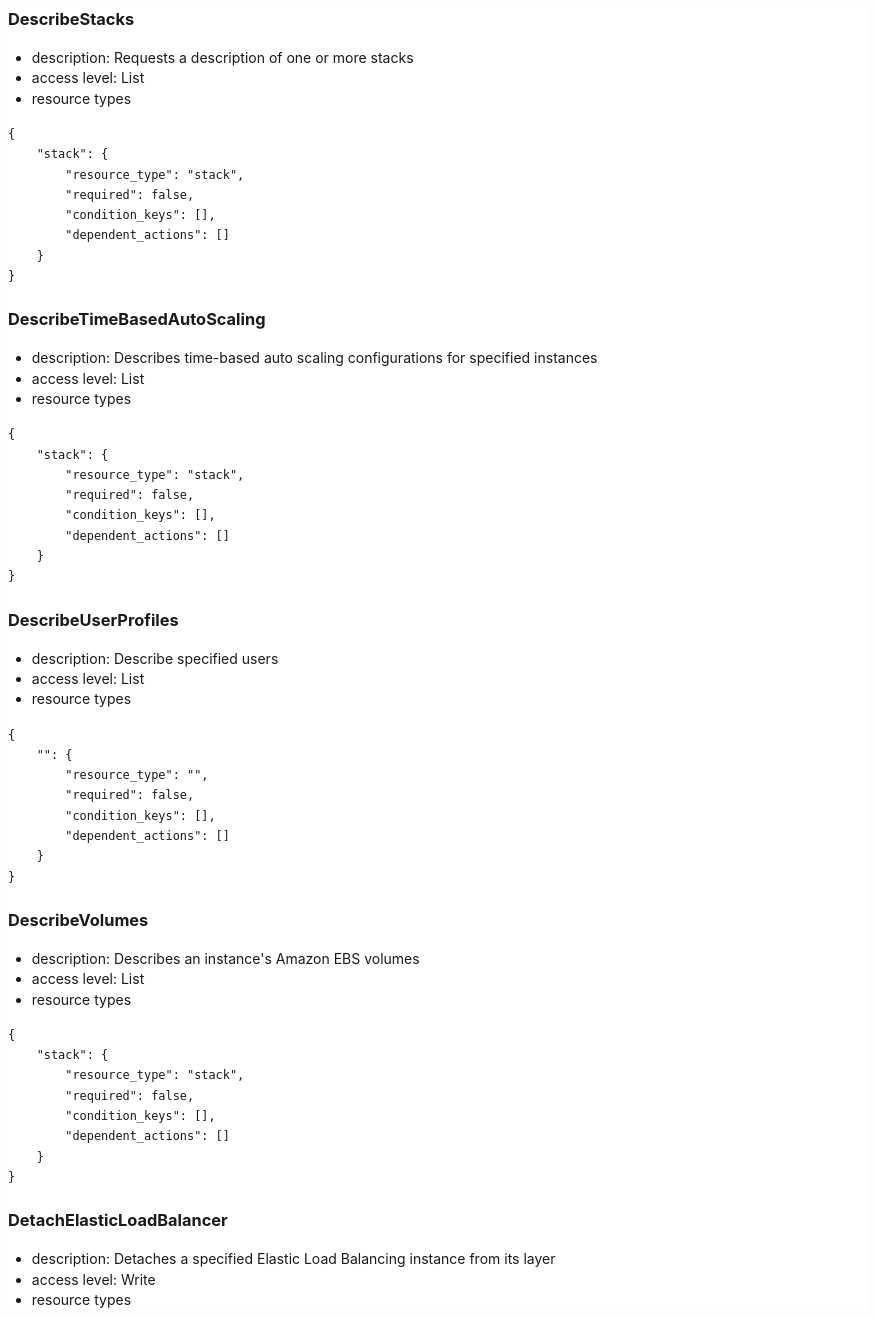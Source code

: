 ```
```
### DescribeStacks
- description: Requests a description of one or more stacks
- access level: List
- resource types
```
{
    "stack": {
        "resource_type": "stack",
        "required": false,
        "condition_keys": [],
        "dependent_actions": []
    }
}
```
### DescribeTimeBasedAutoScaling
- description: Describes time-based auto scaling configurations for specified instances
- access level: List
- resource types
```
{
    "stack": {
        "resource_type": "stack",
        "required": false,
        "condition_keys": [],
        "dependent_actions": []
    }
}
```
### DescribeUserProfiles
- description: Describe specified users
- access level: List
- resource types
```
{
    "": {
        "resource_type": "",
        "required": false,
        "condition_keys": [],
        "dependent_actions": []
    }
}
```
### DescribeVolumes
- description: Describes an instance's Amazon EBS volumes
- access level: List
- resource types
```
{
    "stack": {
        "resource_type": "stack",
        "required": false,
        "condition_keys": [],
        "dependent_actions": []
    }
}
```
### DetachElasticLoadBalancer
- description: Detaches a specified Elastic Load Balancing instance from its layer
- access level: Write
- resource types
